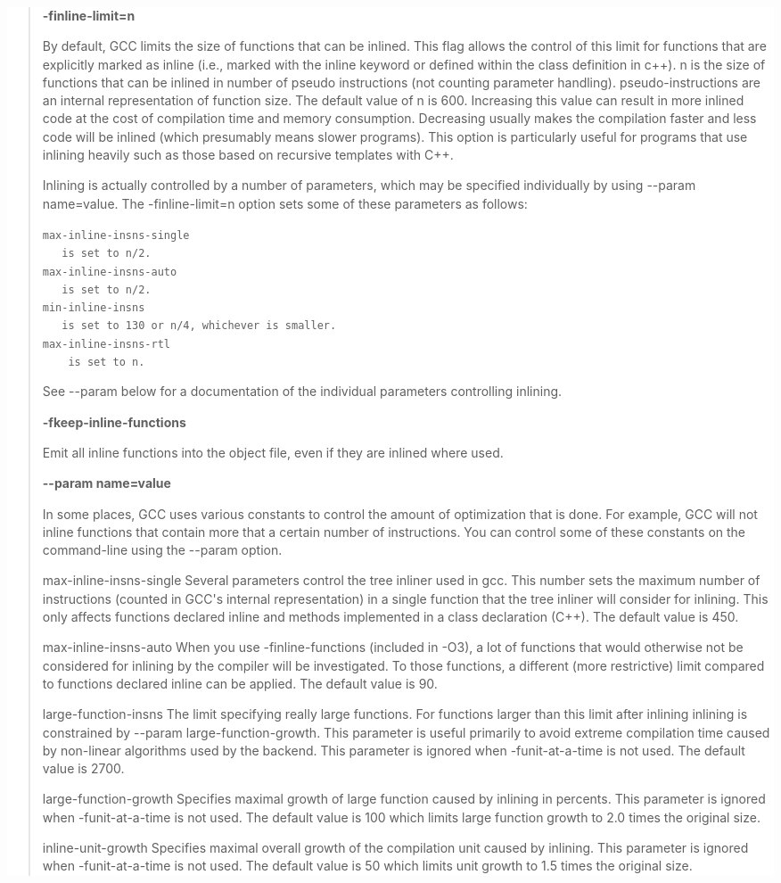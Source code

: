 > **-finline-limit=n**
>
> By default, GCC limits the size of functions that can be inlined. This flag allows the control of this limit for functions that are explicitly marked as inline (i.e., marked with the inline keyword or defined within the class definition in c++). n is the size of functions that can be inlined in number of pseudo instructions (not counting parameter handling). pseudo-instructions are an internal representation of function size. The default value of n is 600. Increasing this value can result in more inlined code at the cost of compilation time and memory consumption. Decreasing usually makes the compilation faster and less code will be inlined (which presumably means slower programs). This option is particularly useful for programs that use inlining heavily such as those based on recursive templates with C++.
>
> Inlining is actually controlled by a number of parameters, which may be specified individually by using --param name=value. The -finline-limit=n option sets some of these parameters as follows:
>
> ```
> max-inline-insns-single
>    is set to n/2.
> max-inline-insns-auto
>    is set to n/2.
> min-inline-insns
>    is set to 130 or n/4, whichever is smaller.
> max-inline-insns-rtl
>     is set to n.
> ```
>
> See --param below for a documentation of the individual parameters controlling inlining.
>
> **-fkeep-inline-functions**
>
> Emit all inline functions into the object file, even if they are inlined where used.
>
> **--param name=value**
>
> In some places, GCC uses various constants to control the amount of optimization that is done. For example, GCC will not inline functions that contain more that a certain number of instructions. You can control some of these constants on the command-line using the --param option.
>
> max-inline-insns-single
> Several parameters control the tree inliner used in gcc. This number sets the maximum number of instructions (counted in GCC's internal representation) in a single function that the tree inliner will consider for inlining. This only affects functions declared inline and methods implemented in a class declaration (C++). The default value is 450.
>
> max-inline-insns-auto
> When you use -finline-functions (included in -O3), a lot of functions that would otherwise not be considered for inlining by the compiler will be investigated. To those functions, a different (more restrictive) limit compared to functions declared inline can be applied. The default value is 90.
>
>large-function-insns
> The limit specifying really large functions. For functions larger than this limit after inlining inlining is constrained by --param large-function-growth. This parameter is useful primarily to avoid extreme compilation time caused by non-linear algorithms used by the backend. This parameter is ignored when -funit-at-a-time is not used. The default value is 2700.
>
> large-function-growth
> Specifies maximal growth of large function caused by inlining in percents. This parameter is ignored when -funit-at-a-time is not used. The default value is 100 which limits large function growth to 2.0 times the original size.
>
> inline-unit-growth
> Specifies maximal overall growth of the compilation unit caused by inlining. This parameter is ignored when -funit-at-a-time is not used. The default value is 50 which limits unit growth to 1.5 times the original size.